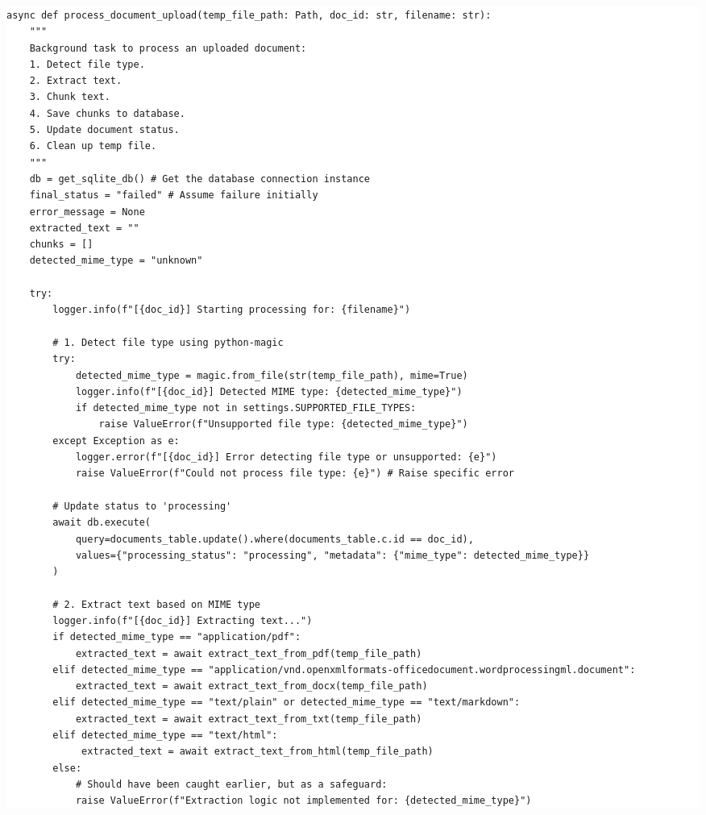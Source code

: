     async def process_document_upload(temp_file_path: Path, doc_id: str, filename: str):
        """
        Background task to process an uploaded document:
        1. Detect file type.
        2. Extract text.
        3. Chunk text.
        4. Save chunks to database.
        5. Update document status.
        6. Clean up temp file.
        """
        db = get_sqlite_db() # Get the database connection instance
        final_status = "failed" # Assume failure initially
        error_message = None
        extracted_text = ""
        chunks = []
        detected_mime_type = "unknown"

        try:
            logger.info(f"[{doc_id}] Starting processing for: {filename}")

            # 1. Detect file type using python-magic
            try:
                detected_mime_type = magic.from_file(str(temp_file_path), mime=True)
                logger.info(f"[{doc_id}] Detected MIME type: {detected_mime_type}")
                if detected_mime_type not in settings.SUPPORTED_FILE_TYPES:
                    raise ValueError(f"Unsupported file type: {detected_mime_type}")
            except Exception as e:
                logger.error(f"[{doc_id}] Error detecting file type or unsupported: {e}")
                raise ValueError(f"Could not process file type: {e}") # Raise specific error

            # Update status to 'processing'
            await db.execute(
                query=documents_table.update().where(documents_table.c.id == doc_id),
                values={"processing_status": "processing", "metadata": {"mime_type": detected_mime_type}}
            )

            # 2. Extract text based on MIME type
            logger.info(f"[{doc_id}] Extracting text...")
            if detected_mime_type == "application/pdf":
                extracted_text = await extract_text_from_pdf(temp_file_path)
            elif detected_mime_type == "application/vnd.openxmlformats-officedocument.wordprocessingml.document":
                extracted_text = await extract_text_from_docx(temp_file_path)
            elif detected_mime_type == "text/plain" or detected_mime_type == "text/markdown":
                extracted_text = await extract_text_from_txt(temp_file_path)
            elif detected_mime_type == "text/html":
                 extracted_text = await extract_text_from_html(temp_file_path)
            else:
                # Should have been caught earlier, but as a safeguard:
                raise ValueError(f"Extraction logic not implemented for: {detected_mime_type}")
